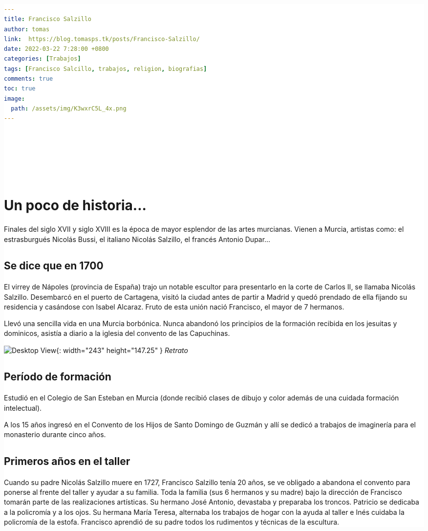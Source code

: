 ```yaml
---
title: Francisco Salzillo
author: tomas
link:  https://blog.tomasps.tk/posts/Francisco-Salzillo/
date: 2022-03-22 7:28:00 +0800
categories: [Trabajos]
tags: [Francisco Salcillo, trabajos, religion, biografias]
comments: true
toc: true
image:
  path: /assets/img/K3wxrC5L_4x.png
---
```


<iframe data-aa='2161257' src='//ad.a-ads.com/2161257?size=728x90' style='width:728px; height:90px; border:0px; padding:0; overflow:hidden; background-color: transparent;'></iframe>


# Un poco de historia...
Finales del siglo XVII y siglo XVIII es la época de mayor esplendor de las artes murcianas.
Vienen a Murcia, artistas como: el estrasburgués Nicolás Bussi, el italiano Nicolás Salzillo, el francés Antonio Dupar…

## Se dice que en 1700
El virrey de Nápoles (provincia de España) trajo un notable escultor para presentarlo en la corte de Carlos II, se llamaba Nicolás Salzillo. Desembarcó en  el puerto de Cartagena, visitó la ciudad antes de partir a Madrid y quedó prendado de ella fijando su residencia y casándose con Isabel  Alcaraz. Fruto de esta unión nació Francisco, el mayor de 7 hermanos.

Llevó una sencilla vida en una Murcia borbónica.
Nunca abandonó los principios de la formación recibida en los jesuitas y dominicos, asistía a diario a la iglesia del convento de las Capuchinas.

![Desktop View](/assets/img/Picture3.png){: width="243" height="147.25" }
_Retrato_
## Período de formación
Estudió en el Colegio de San Esteban en Murcia (donde recibió clases de dibujo y color además de una cuidada formación intelectual).

A los 15 años ingresó en el Convento de los Hijos de Santo Domingo de Guzmán y allí se dedicó a trabajos de imaginería para el monasterio durante cinco años.

## Primeros años en el taller

Cuando su padre Nicolás Salzillo muere en 1727, Francisco Salzillo tenía 20 años, se ve obligado a abandona el convento para ponerse al frente del taller y ayudar a su familia. Toda la familia (sus 6 hermanos y su madre) bajo la dirección de Francisco tomarán parte de las realizaciones artísticas.
Su hermano José Antonio, devastaba y preparaba los troncos.
Patricio se dedicaba a la policromía y a los ojos.
Su hermana María Teresa, alternaba los trabajos de hogar con la ayuda al taller e Inés cuidaba la policromía de la estofa.
Francisco aprendió de su padre todos los rudimentos y técnicas de la escultura.
